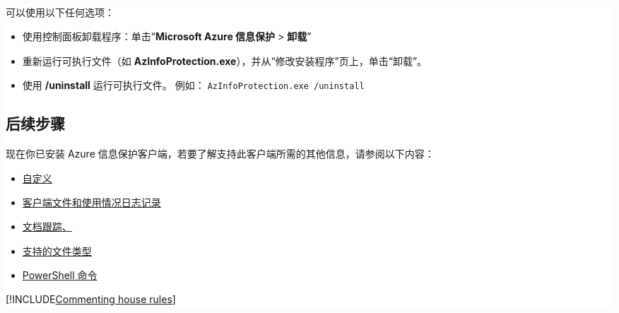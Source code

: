 可以使用以下任何选项：

- 使用控制面板卸载程序：单击“**Microsoft Azure 信息保护** > **卸载**”

- 重新运行可执行文件（如 **AzInfoProtection.exe**），并从“修改安装程序”页上，单击“卸载”。 

- 使用 **/uninstall** 运行可执行文件。 例如： `AzInfoProtection.exe /uninstall`

## <a name="next-steps"></a>后续步骤
现在你已安装 Azure 信息保护客户端，若要了解支持此客户端所需的其他信息，请参阅以下内容：

- [自定义](client-admin-guide-customizations.md)

- [客户端文件和使用情况日志记录](client-admin-guide-files-and-logging.md)

- [文档跟踪、](client-admin-guide-document-tracking.md)

- [支持的文件类型](client-admin-guide-file-types.md)

- [PowerShell 命令](client-admin-guide-powershell.md)


[!INCLUDE[Commenting house rules](../includes/houserules.md)]
